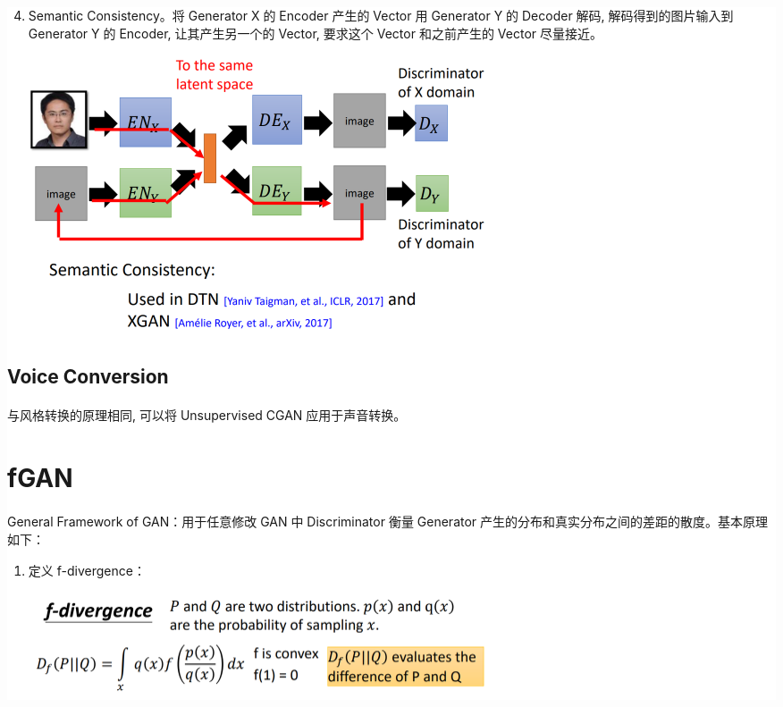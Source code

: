 4. Semantic Consistency。将 Generator X 的 Encoder 产生的 Vector 用 Generator Y 的 Decoder 解码, 解码得到的图片输入到 Generator Y 的 Encoder, 让其产生另一个的 Vector, 要求这个 Vector 和之前产生的 Vector 尽量接近。

   <img src="../assets/image-20210820225319372.png" alt="image-20210820225319372" style="zoom:50%;" />

## Voice Conversion

与风格转换的原理相同, 可以将 Unsupervised CGAN 应用于声音转换。

# fGAN

General Framework of GAN：用于任意修改 GAN 中 Discriminator 衡量 Generator 产生的分布和真实分布之间的差距的散度。基本原理如下：

1. 定义 f-divergence：

   <img src="../assets/image-20210821212053369.png" alt="image-20210821212053369" style="zoom:50%;" />
